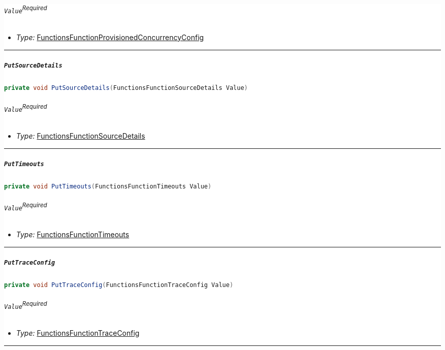 ###### `Value`<sup>Required</sup> <a name="Value" id="rhizo-co-terraform-provider-oci.functionsFunction.FunctionsFunction.putProvisionedConcurrencyConfig.parameter.value"></a>

- *Type:* <a href="#rhizo-co-terraform-provider-oci.functionsFunction.FunctionsFunctionProvisionedConcurrencyConfig">FunctionsFunctionProvisionedConcurrencyConfig</a>

---

##### `PutSourceDetails` <a name="PutSourceDetails" id="rhizo-co-terraform-provider-oci.functionsFunction.FunctionsFunction.putSourceDetails"></a>

```csharp
private void PutSourceDetails(FunctionsFunctionSourceDetails Value)
```

###### `Value`<sup>Required</sup> <a name="Value" id="rhizo-co-terraform-provider-oci.functionsFunction.FunctionsFunction.putSourceDetails.parameter.value"></a>

- *Type:* <a href="#rhizo-co-terraform-provider-oci.functionsFunction.FunctionsFunctionSourceDetails">FunctionsFunctionSourceDetails</a>

---

##### `PutTimeouts` <a name="PutTimeouts" id="rhizo-co-terraform-provider-oci.functionsFunction.FunctionsFunction.putTimeouts"></a>

```csharp
private void PutTimeouts(FunctionsFunctionTimeouts Value)
```

###### `Value`<sup>Required</sup> <a name="Value" id="rhizo-co-terraform-provider-oci.functionsFunction.FunctionsFunction.putTimeouts.parameter.value"></a>

- *Type:* <a href="#rhizo-co-terraform-provider-oci.functionsFunction.FunctionsFunctionTimeouts">FunctionsFunctionTimeouts</a>

---

##### `PutTraceConfig` <a name="PutTraceConfig" id="rhizo-co-terraform-provider-oci.functionsFunction.FunctionsFunction.putTraceConfig"></a>

```csharp
private void PutTraceConfig(FunctionsFunctionTraceConfig Value)
```

###### `Value`<sup>Required</sup> <a name="Value" id="rhizo-co-terraform-provider-oci.functionsFunction.FunctionsFunction.putTraceConfig.parameter.value"></a>

- *Type:* <a href="#rhizo-co-terraform-provider-oci.functionsFunction.FunctionsFunctionTraceConfig">FunctionsFunctionTraceConfig</a>

---